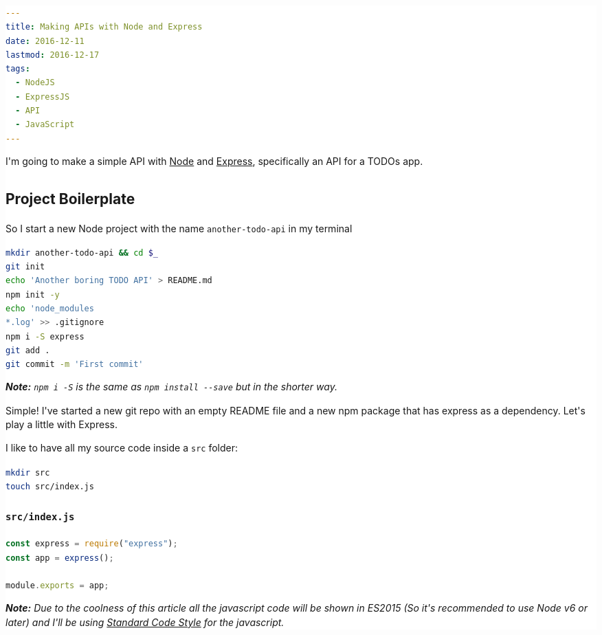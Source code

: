 ```yaml
---
title: Making APIs with Node and Express
date: 2016-12-11
lastmod: 2016-12-17
tags:
  - NodeJS
  - ExpressJS
  - API
  - JavaScript
---
```




I'm going to make a simple API with [Node](https://nodejs.org/en/) and [Express](http://expressjs.com/), specifically an API for a TODOs app.

## Project Boilerplate

So I start a new Node project with the name `another-todo-api` in my terminal

```bash
mkdir another-todo-api && cd $_
git init
echo 'Another boring TODO API' > README.md
npm init -y
echo 'node_modules
*.log' >> .gitignore
npm i -S express
git add .
git commit -m 'First commit'
```

_**Note:** `npm i -S` is the same as `npm install --save` but in the shorter way._

Simple! I've started a new git repo with an empty README file and a new npm package that has express as a dependency. Let's play a little with Express.

I like to have all my source code inside a `src` folder:

```bash
mkdir src
touch src/index.js
```

### `src/index.js`

```javascript
const express = require("express");
const app = express();

module.exports = app;
```

_**Note:** Due to the coolness of this article all the javascript code will be shown in ES2015 (So it's recommended to use Node v6 or later) and I'll be using [Standard Code Style](http://standardjs.com/index.html) for the javascript._

